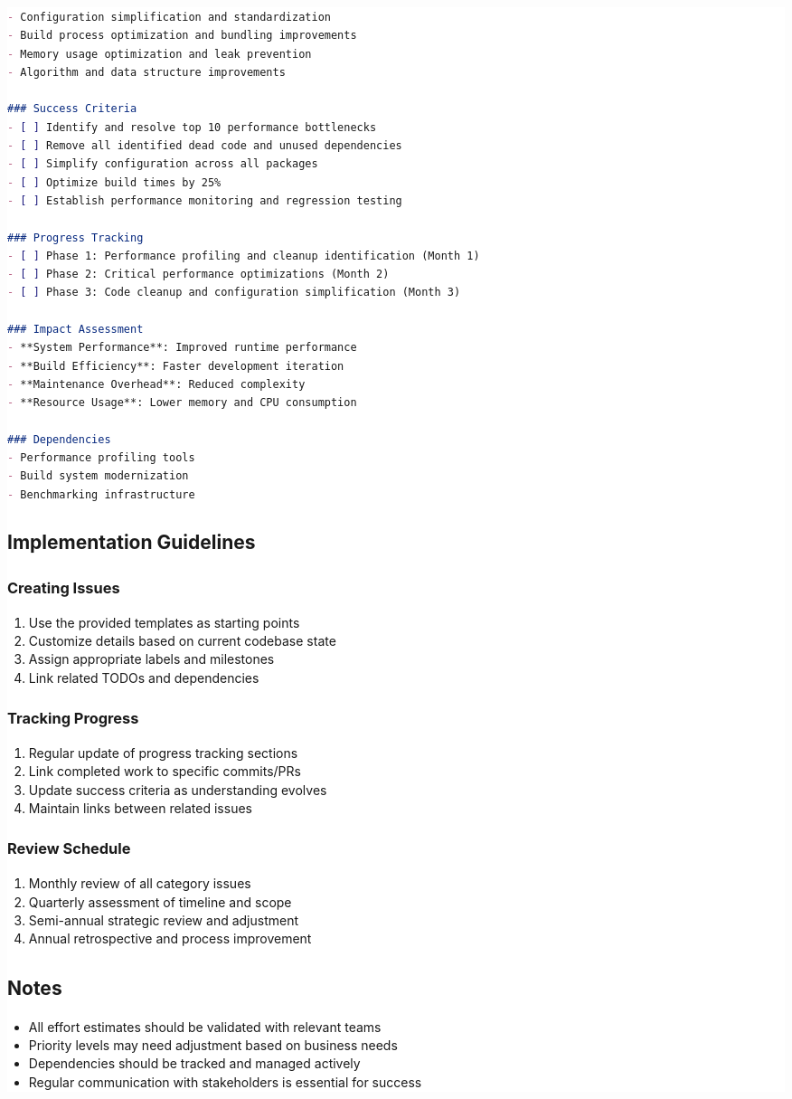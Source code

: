 ```markdown
- Configuration simplification and standardization
- Build process optimization and bundling improvements
- Memory usage optimization and leak prevention
- Algorithm and data structure improvements

### Success Criteria
- [ ] Identify and resolve top 10 performance bottlenecks
- [ ] Remove all identified dead code and unused dependencies
- [ ] Simplify configuration across all packages
- [ ] Optimize build times by 25%
- [ ] Establish performance monitoring and regression testing

### Progress Tracking
- [ ] Phase 1: Performance profiling and cleanup identification (Month 1)
- [ ] Phase 2: Critical performance optimizations (Month 2)
- [ ] Phase 3: Code cleanup and configuration simplification (Month 3)

### Impact Assessment
- **System Performance**: Improved runtime performance
- **Build Efficiency**: Faster development iteration
- **Maintenance Overhead**: Reduced complexity
- **Resource Usage**: Lower memory and CPU consumption

### Dependencies
- Performance profiling tools
- Build system modernization
- Benchmarking infrastructure
```

## Implementation Guidelines

### Creating Issues
1. Use the provided templates as starting points
2. Customize details based on current codebase state
3. Assign appropriate labels and milestones
4. Link related TODOs and dependencies

### Tracking Progress
1. Regular update of progress tracking sections
2. Link completed work to specific commits/PRs
3. Update success criteria as understanding evolves
4. Maintain links between related issues

### Review Schedule
1. Monthly review of all category issues
2. Quarterly assessment of timeline and scope
3. Semi-annual strategic review and adjustment
4. Annual retrospective and process improvement

## Notes

- All effort estimates should be validated with relevant teams
- Priority levels may need adjustment based on business needs
- Dependencies should be tracked and managed actively
- Regular communication with stakeholders is essential for success